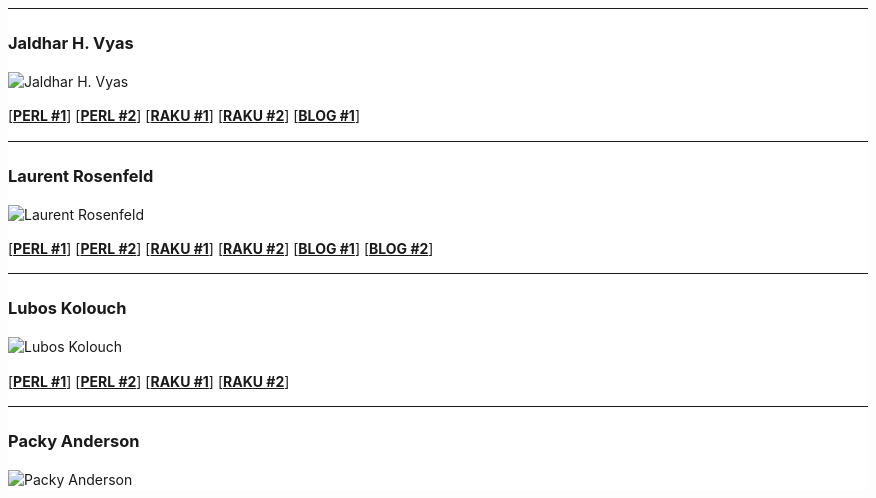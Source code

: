 ***

### Jaldhar H. Vyas
![Jaldhar H. Vyas](/images/team/jaldhar_vyas.jpg)

[[**PERL #1**](https://github.com/manwar/perlweeklychallenge-club/blob/master/challenge-256/jaldhar-h-vyas/perl/ch-1.pl)]
[[**PERL #2**](https://github.com/manwar/perlweeklychallenge-club/blob/master/challenge-256/jaldhar-h-vyas/perl/ch-2.pl)]
[[**RAKU #1**](https://github.com/manwar/perlweeklychallenge-club/blob/master/challenge-256/jaldhar-h-vyas/raku/ch-1.sh)]
[[**RAKU #2**](https://github.com/manwar/perlweeklychallenge-club/blob/master/challenge-256/jaldhar-h-vyas/raku/ch-2.raku)]
[[**BLOG #1**](https://www.braincells.com/perl/2024/02/perl_weekly_challenge_week_256.html)]

***

### Laurent Rosenfeld
![Laurent Rosenfeld](/images/team/laurent_rosenfeld.jpg)

[[**PERL #1**](https://github.com/manwar/perlweeklychallenge-club/blob/master/challenge-256/laurent-rosenfeld/perl/ch-1.pl)]
[[**PERL #2**](https://github.com/manwar/perlweeklychallenge-club/blob/master/challenge-256/laurent-rosenfeld/perl/ch-2.pl)]
[[**RAKU #1**](https://github.com/manwar/perlweeklychallenge-club/blob/master/challenge-256/laurent-rosenfeld/raku/ch-1.raku)]
[[**RAKU #2**](https://github.com/manwar/perlweeklychallenge-club/blob/master/challenge-256/laurent-rosenfeld/raku/ch-2.raku)]
[[**BLOG #1**](https://blogs.perl.org/users/laurent_r/2024/02/perl-weekly-challenge-256-maximum-pairs.html)]
[[**BLOG #2**](https://blogs.perl.org/users/laurent_r/2024/02/perl-weekly-challenge-256-merge-strings.html)]

***

### Lubos Kolouch
![Lubos Kolouch](/images/team/lubos_kolouch.jpg)

[[**PERL #1**](https://github.com/manwar/perlweeklychallenge-club/blob/master/challenge-256/lubos-kolouch/perl/ch-1.pl)]
[[**PERL #2**](https://github.com/manwar/perlweeklychallenge-club/blob/master/challenge-256/lubos-kolouch/perl/ch-2.pl)]
[[**RAKU #1**](https://github.com/manwar/perlweeklychallenge-club/blob/master/challenge-256/lubos-kolouch/raku/ch-1.raku)]
[[**RAKU #2**](https://github.com/manwar/perlweeklychallenge-club/blob/master/challenge-256/lubos-kolouch/raku/ch-2.raku)]

***

### Packy Anderson
![Packy Anderson](/images/team/packy-anderson.jpg)
